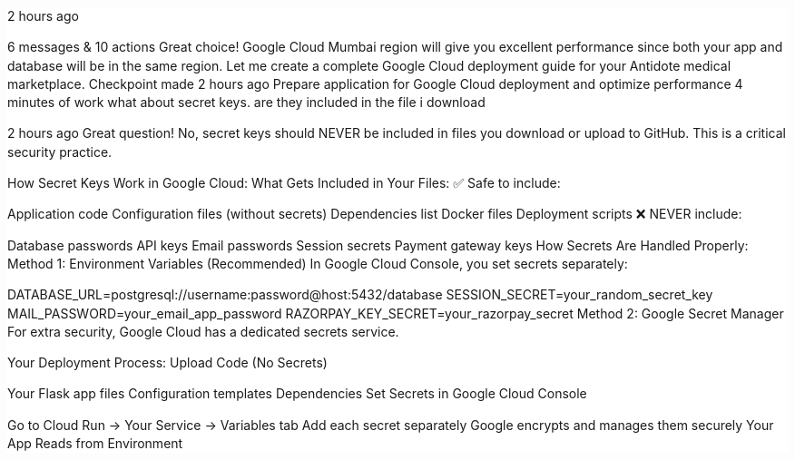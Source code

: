 2 hours ago

6 messages & 10 actions
Great choice! Google Cloud Mumbai region will give you excellent performance since both your app and database will be in the same region. Let me create a complete Google Cloud deployment guide for your Antidote medical marketplace.
Checkpoint made
2 hours ago
Prepare application for Google Cloud deployment and optimize performance
4 minutes of work
what about secret keys. are they included in the file i download

2 hours ago
Great question! No, secret keys should NEVER be included in files you download or upload to GitHub. This is a critical security practice.

How Secret Keys Work in Google Cloud:
What Gets Included in Your Files:
✅ Safe to include:

Application code
Configuration files (without secrets)
Dependencies list
Docker files
Deployment scripts
❌ NEVER include:

Database passwords
API keys
Email passwords
Session secrets
Payment gateway keys
How Secrets Are Handled Properly:
Method 1: Environment Variables (Recommended)
In Google Cloud Console, you set secrets separately:

DATABASE_URL=postgresql://username:password@host:5432/database
SESSION_SECRET=your_random_secret_key
MAIL_PASSWORD=your_email_app_password
RAZORPAY_KEY_SECRET=your_razorpay_secret
Method 2: Google Secret Manager
For extra security, Google Cloud has a dedicated secrets service.

Your Deployment Process:
Upload Code (No Secrets)

Your Flask app files
Configuration templates
Dependencies
Set Secrets in Google Cloud Console

Go to Cloud Run → Your Service → Variables tab
Add each secret separately
Google encrypts and manages them securely
Your App Reads from Environment
